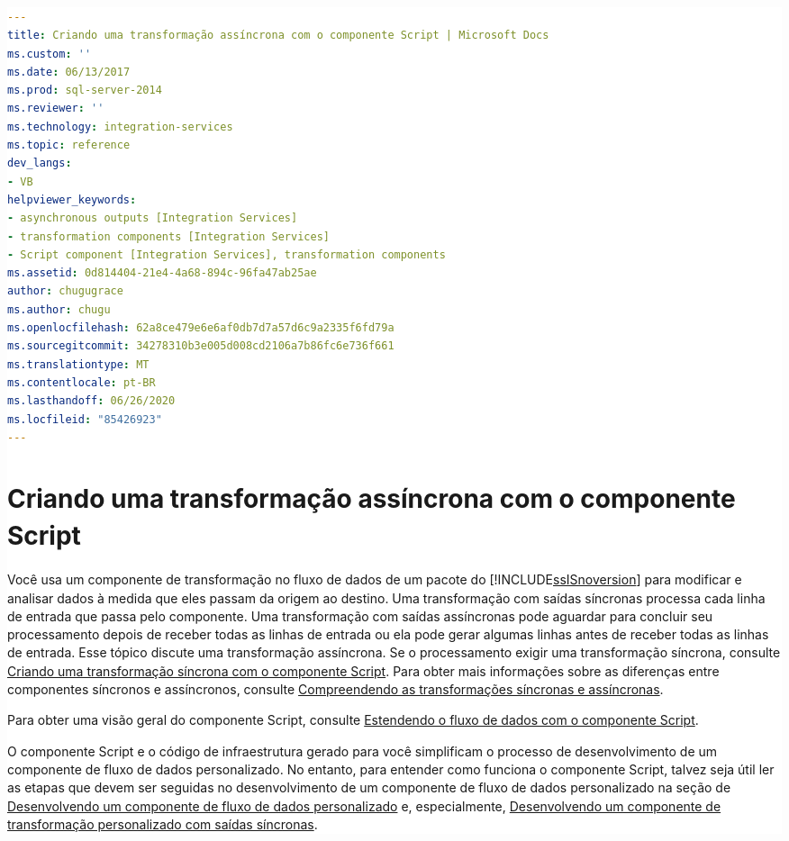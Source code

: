 ```yaml
---
title: Criando uma transformação assíncrona com o componente Script | Microsoft Docs
ms.custom: ''
ms.date: 06/13/2017
ms.prod: sql-server-2014
ms.reviewer: ''
ms.technology: integration-services
ms.topic: reference
dev_langs:
- VB
helpviewer_keywords:
- asynchronous outputs [Integration Services]
- transformation components [Integration Services]
- Script component [Integration Services], transformation components
ms.assetid: 0d814404-21e4-4a68-894c-96fa47ab25ae
author: chugugrace
ms.author: chugu
ms.openlocfilehash: 62a8ce479e6e6af0db7d7a57d6c9a2335f6fd79a
ms.sourcegitcommit: 34278310b3e005d008cd2106a7b86fc6e736f661
ms.translationtype: MT
ms.contentlocale: pt-BR
ms.lasthandoff: 06/26/2020
ms.locfileid: "85426923"
---
```

# <a name="creating-an-asynchronous-transformation-with-the-script-component"></a>Criando uma transformação assíncrona com o componente Script
  Você usa um componente de transformação no fluxo de dados de um pacote do [!INCLUDE[ssISnoversion](../../includes/ssisnoversion-md.md)] para modificar e analisar dados à medida que eles passam da origem ao destino. Uma transformação com saídas síncronas processa cada linha de entrada que passa pelo componente. Uma transformação com saídas assíncronas pode aguardar para concluir seu processamento depois de receber todas as linhas de entrada ou ela pode gerar algumas linhas antes de receber todas as linhas de entrada. Esse tópico discute uma transformação assíncrona. Se o processamento exigir uma transformação síncrona, consulte [Criando uma transformação síncrona com o componente Script](../data-flow/transformations/script-component.md). Para obter mais informações sobre as diferenças entre componentes síncronos e assíncronos, consulte [Compreendendo as transformações síncronas e assíncronas](../understanding-synchronous-and-asynchronous-transformations.md).

 Para obter uma visão geral do componente Script, consulte [Estendendo o fluxo de dados com o componente Script](../extending-packages-scripting/data-flow-script-component/extending-the-data-flow-with-the-script-component.md).

 O componente Script e o código de infraestrutura gerado para você simplificam o processo de desenvolvimento de um componente de fluxo de dados personalizado. No entanto, para entender como funciona o componente Script, talvez seja útil ler as etapas que devem ser seguidas no desenvolvimento de um componente de fluxo de dados personalizado na seção de [Desenvolvendo um componente de fluxo de dados personalizado](../extending-packages-custom-objects/data-flow/developing-a-custom-data-flow-component.md) e, especialmente, [Desenvolvendo um componente de transformação personalizado com saídas síncronas](../extending-packages-custom-objects-data-flow-types/developing-a-custom-transformation-component-with-synchronous-outputs.md).
